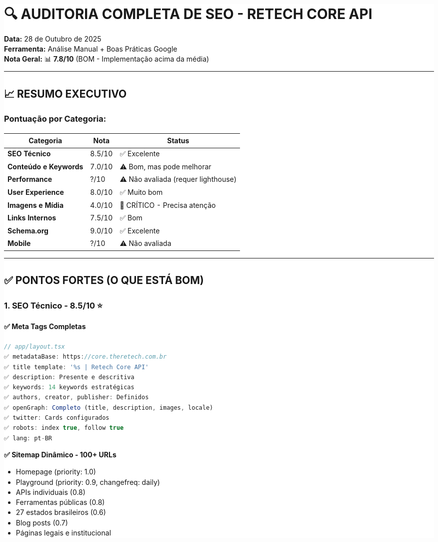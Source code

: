 # 🔍 AUDITORIA COMPLETA DE SEO - RETECH CORE API

**Data:** 28 de Outubro de 2025  
**Ferramenta:** Análise Manual + Boas Práticas Google  
**Nota Geral:** 📊 **7.8/10** (BOM - Implementação acima da média)

---

## 📈 RESUMO EXECUTIVO

### **Pontuação por Categoria:**

| Categoria | Nota | Status |
|-----------|------|--------|
| **SEO Técnico** | 8.5/10 | ✅ Excelente |
| **Conteúdo e Keywords** | 7.0/10 | ⚠️ Bom, mas pode melhorar |
| **Performance** | ?/10 | ⚠️ Não avaliada (requer lighthouse) |
| **User Experience** | 8.0/10 | ✅ Muito bom |
| **Imagens e Mídia** | 4.0/10 | 🔴 CRÍTICO - Precisa atenção |
| **Links Internos** | 7.5/10 | ✅ Bom |
| **Schema.org** | 9.0/10 | ✅ Excelente |
| **Mobile** | ?/10 | ⚠️ Não avaliada |

---

## ✅ PONTOS FORTES (O QUE ESTÁ BOM)

### **1. SEO Técnico - 8.5/10 ⭐**

#### **✅ Meta Tags Completas**
```typescript
// app/layout.tsx
✅ metadataBase: https://core.theretech.com.br
✅ title template: '%s | Retech Core API'
✅ description: Presente e descritiva
✅ keywords: 14 keywords estratégicas
✅ authors, creator, publisher: Definidos
✅ openGraph: Completo (title, description, images, locale)
✅ twitter: Cards configurados
✅ robots: index true, follow true
✅ lang: pt-BR
```

**✅ Sitemap Dinâmico - 100+ URLs**
- Homepage (priority: 1.0)
- Playground (priority: 0.9, changefreq: daily)
- APIs individuais (0.8)
- Ferramentas públicas (0.8)
- 27 estados brasileiros (0.6)
- Blog posts (0.7)
- Páginas legais e institucional
